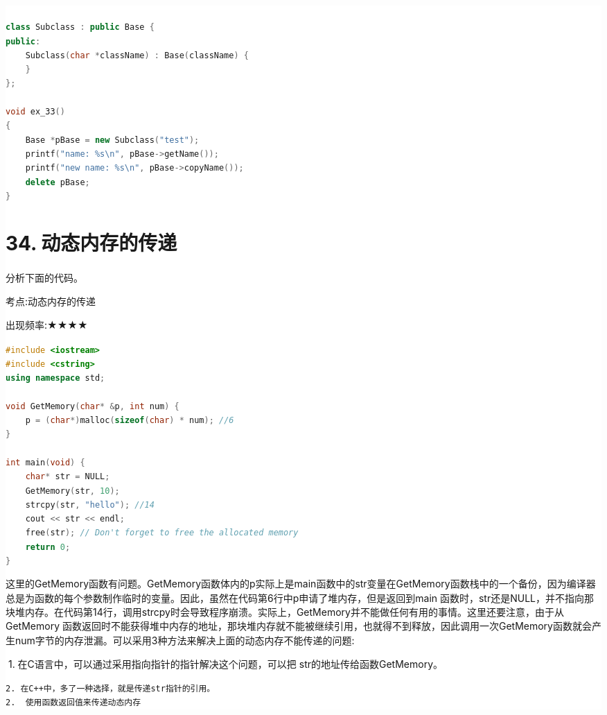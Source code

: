 ```cpp

class Subclass : public Base {
public:
    Subclass(char *className) : Base(className) {
    }
};

void ex_33()
{
    Base *pBase = new Subclass("test");
    printf("name: %s\n", pBase->getName());
    printf("new name: %s\n", pBase->copyName());
    delete pBase;
}
```



# 34. 动态内存的传递

分析下面的代码。

考点:动态内存的传递

出现频率:★★★★

```cpp
#include <iostream>
#include <cstring>
using namespace std;

void GetMemory(char* &p, int num) {
    p = (char*)malloc(sizeof(char) * num); //6
}

int main(void) {
    char* str = NULL;
    GetMemory(str, 10);
    strcpy(str, "hello"); //14
    cout << str << endl;
    free(str); // Don't forget to free the allocated memory
    return 0;
}
```

​	这里的GetMemory函数有问题。GetMemory函数体内的p实际上是main函数中的str变量在GetMemory函数栈中的一个备份，因为编译器总是为函数的每个参数制作临时的变量。因此，虽然在代码第6行中p申请了堆内存，但是返回到main 函数时，str还是NULL，并不指向那块堆内存。在代码第14行，调用strcpy时会导致程序崩溃。
​	实际上，GetMemory并不能做任何有用的事情。这里还要注意，由于从GetMemory 函数返回时不能获得堆中内存的地址，那块堆内存就不能被继续引用，也就得不到释放，因此调用一次GetMemory函数就会产生num字节的内存泄漏。
​	可以采用3种方法来解决上面的动态内存不能传递的问题:

​	1. 在C语言中，可以通过采用指向指针的指针解决这个问题，可以把 str的地址传给函数GetMemory。

	2. 在C++中，多了一种选择，就是传递str指针的引用。
	2.  使用函数返回值来传递动态内存
